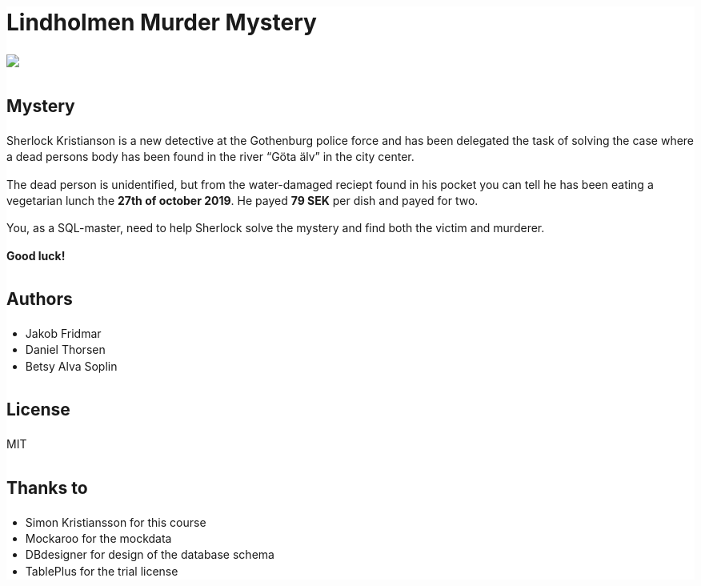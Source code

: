 # Lindholmen Murder Mystery

<img src="https://images.unsplash.com/photo-1560005490-8ce6d5357ffa?ixlib=rb-1.2.1&ixid=eyJhcHBfaWQiOjEyMDd9&auto=format&fit=crop&w=1952&q=80" width="100%">

## Mystery
Sherlock Kristianson is a new detective at the Gothenburg police force and has been delegated the task of solving the case where a dead persons body has been found in the river “Göta älv” in the city center.

The dead person is unidentified, but from the water-damaged reciept found in his pocket you can tell he has been eating a vegetarian lunch the __27th of october 2019__. He payed __79 SEK__ per dish and payed for two.

You, as a SQL-master, need to help Sherlock solve the mystery and find both the victim and murderer.

__Good luck!__

## Authors
* Jakob Fridmar
* Daniel Thorsen
* Betsy Alva Soplin

## License
MIT

## Thanks to
* Simon Kristiansson for this course
* Mockaroo for the mockdata
* DBdesigner for design of the database schema
* TablePlus for the trial license

